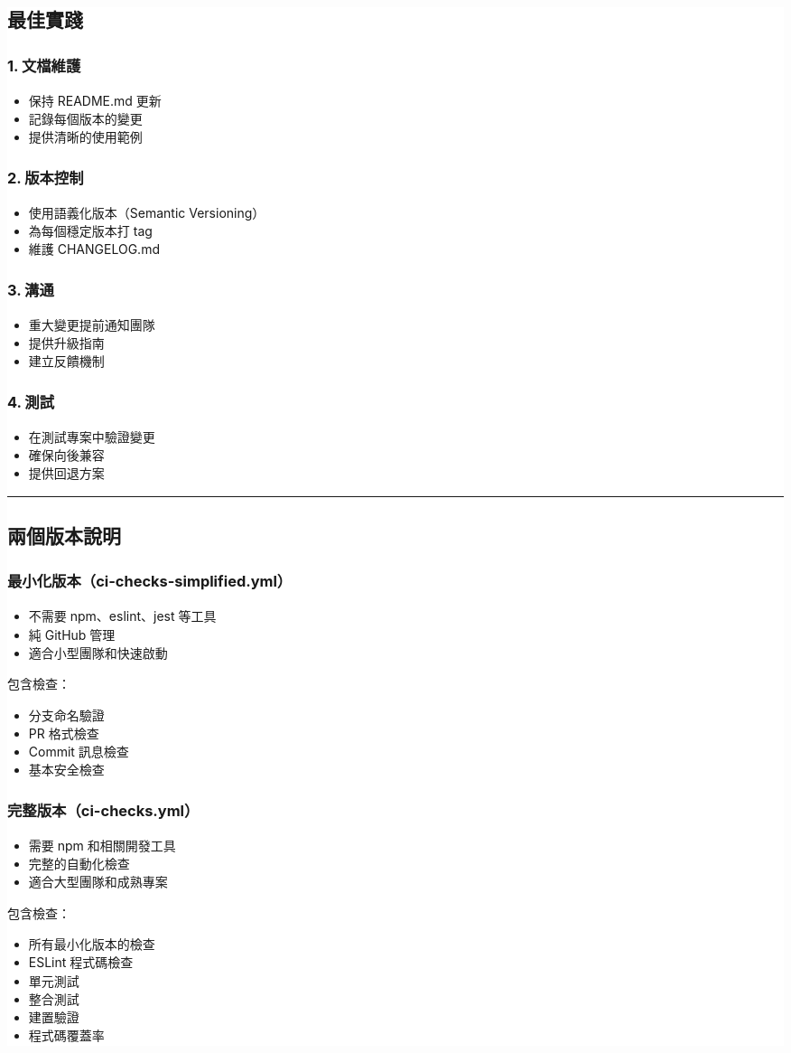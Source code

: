 
## 最佳實踐

### 1. 文檔維護
- 保持 README.md 更新
- 記錄每個版本的變更
- 提供清晰的使用範例

### 2. 版本控制
- 使用語義化版本（Semantic Versioning）
- 為每個穩定版本打 tag
- 維護 CHANGELOG.md

### 3. 溝通
- 重大變更提前通知團隊
- 提供升級指南
- 建立反饋機制

### 4. 測試
- 在測試專案中驗證變更
- 確保向後兼容
- 提供回退方案

---

## 兩個版本說明

### 最小化版本（ci-checks-simplified.yml）
- 不需要 npm、eslint、jest 等工具
- 純 GitHub 管理
- 適合小型團隊和快速啟動

包含檢查：
- 分支命名驗證
- PR 格式檢查
- Commit 訊息檢查
- 基本安全檢查

### 完整版本（ci-checks.yml）
- 需要 npm 和相關開發工具
- 完整的自動化檢查
- 適合大型團隊和成熟專案

包含檢查：
- 所有最小化版本的檢查
- ESLint 程式碼檢查
- 單元測試
- 整合測試
- 建置驗證
- 程式碼覆蓋率
